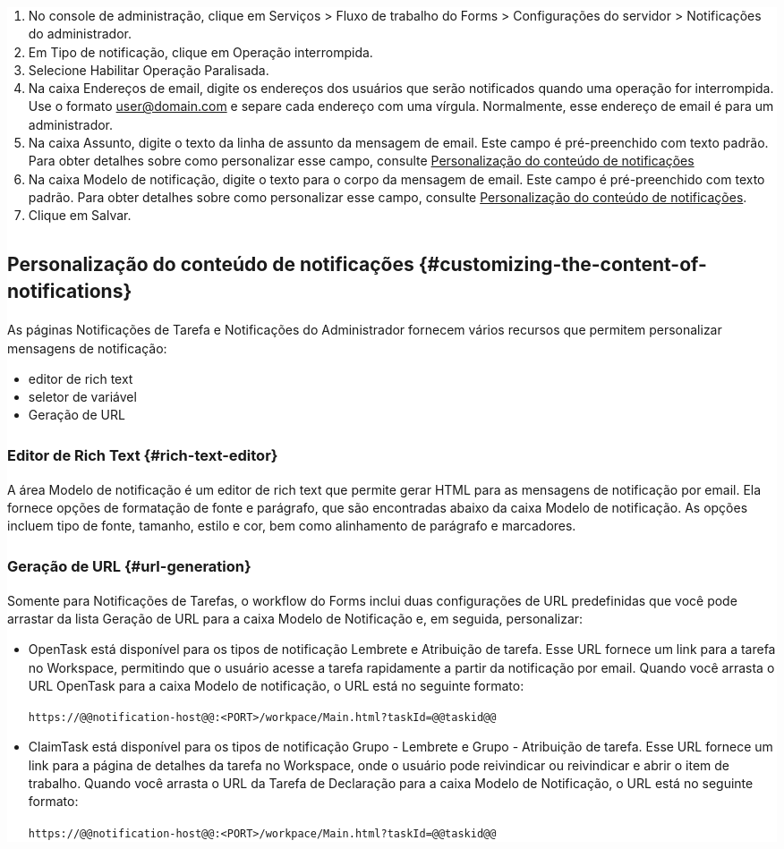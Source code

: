1. No console de administração, clique em Serviços > Fluxo de trabalho do Forms > Configurações do servidor > Notificações do administrador.
1. Em Tipo de notificação, clique em Operação interrompida.
1. Selecione Habilitar Operação Paralisada.
1. Na caixa Endereços de email, digite os endereços dos usuários que serão notificados quando uma operação for interrompida. Use o formato user@domain.com e separe cada endereço com uma vírgula. Normalmente, esse endereço de email é para um administrador.
1. Na caixa Assunto, digite o texto da linha de assunto da mensagem de email. Este campo é pré-preenchido com texto padrão. Para obter detalhes sobre como personalizar esse campo, consulte [Personalização do conteúdo de notificações](configuring-server-settings.md#customizing-the-content-of-notifications)
1. Na caixa Modelo de notificação, digite o texto para o corpo da mensagem de email. Este campo é pré-preenchido com texto padrão. Para obter detalhes sobre como personalizar esse campo, consulte [Personalização do conteúdo de notificações](configuring-server-settings.md#customizing-the-content-of-notifications).
1. Clique em Salvar.

## Personalização do conteúdo de notificações {#customizing-the-content-of-notifications}

As páginas Notificações de Tarefa e Notificações do Administrador fornecem vários recursos que permitem personalizar mensagens de notificação:

* editor de rich text
* seletor de variável
* Geração de URL

### Editor de Rich Text {#rich-text-editor}

A área Modelo de notificação é um editor de rich text que permite gerar HTML para as mensagens de notificação por email. Ela fornece opções de formatação de fonte e parágrafo, que são encontradas abaixo da caixa Modelo de notificação. As opções incluem tipo de fonte, tamanho, estilo e cor, bem como alinhamento de parágrafo e marcadores.

### Geração de URL {#url-generation}

Somente para Notificações de Tarefas, o workflow do Forms inclui duas configurações de URL predefinidas que você pode arrastar da lista Geração de URL para a caixa Modelo de Notificação e, em seguida, personalizar:

* OpenTask está disponível para os tipos de notificação Lembrete e Atribuição de tarefa. Esse URL fornece um link para a tarefa no Workspace, permitindo que o usuário acesse a tarefa rapidamente a partir da notificação por email. Quando você arrasta o URL OpenTask para a caixa Modelo de notificação, o URL está no seguinte formato:

   `https://@@notification-host@@:<PORT>/workpace/Main.html?taskId=@@taskid@@`

* ClaimTask está disponível para os tipos de notificação Grupo - Lembrete e Grupo - Atribuição de tarefa. Esse URL fornece um link para a página de detalhes da tarefa no Workspace, onde o usuário pode reivindicar ou reivindicar e abrir o item de trabalho. Quando você arrasta o URL da Tarefa de Declaração para a caixa Modelo de Notificação, o URL está no seguinte formato:

   `https://@@notification-host@@:<PORT>/workpace/Main.html?taskId=@@taskid@@`
